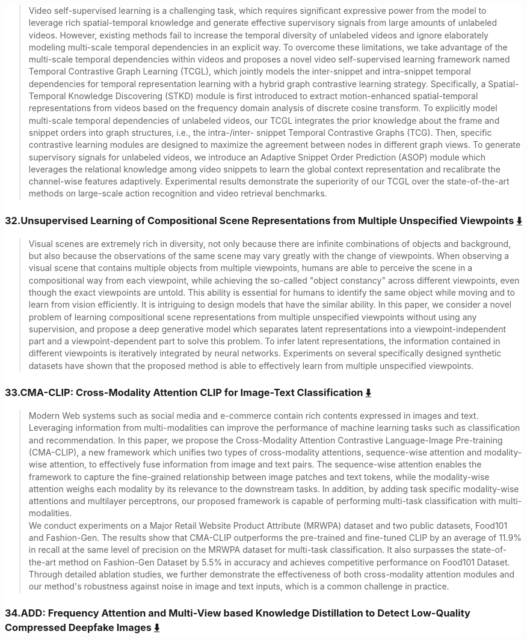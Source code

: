 >  Video self-supervised learning is a challenging task, which requires significant expressive power from the model to leverage rich spatial-temporal knowledge and generate effective supervisory signals from large amounts of unlabeled videos. However, existing methods fail to increase the temporal diversity of unlabeled videos and ignore elaborately modeling multi-scale temporal dependencies in an explicit way. To overcome these limitations, we take advantage of the multi-scale temporal dependencies within videos and proposes a novel video self-supervised learning framework named Temporal Contrastive Graph Learning (TCGL), which jointly models the inter-snippet and intra-snippet temporal dependencies for temporal representation learning with a hybrid graph contrastive learning strategy. Specifically, a Spatial-Temporal Knowledge Discovering (STKD) module is first introduced to extract motion-enhanced spatial-temporal representations from videos based on the frequency domain analysis of discrete cosine transform. To explicitly model multi-scale temporal dependencies of unlabeled videos, our TCGL integrates the prior knowledge about the frame and snippet orders into graph structures, i.e., the intra-/inter- snippet Temporal Contrastive Graphs (TCG). Then, specific contrastive learning modules are designed to maximize the agreement between nodes in different graph views. To generate supervisory signals for unlabeled videos, we introduce an Adaptive Snippet Order Prediction (ASOP) module which leverages the relational knowledge among video snippets to learn the global context representation and recalibrate the channel-wise features adaptively. Experimental results demonstrate the superiority of our TCGL over the state-of-the-art methods on large-scale action recognition and video retrieval benchmarks.      
### 32.Unsupervised Learning of Compositional Scene Representations from Multiple Unspecified Viewpoints  [ :arrow_down: ](https://arxiv.org/pdf/2112.03568.pdf)
>  Visual scenes are extremely rich in diversity, not only because there are infinite combinations of objects and background, but also because the observations of the same scene may vary greatly with the change of viewpoints. When observing a visual scene that contains multiple objects from multiple viewpoints, humans are able to perceive the scene in a compositional way from each viewpoint, while achieving the so-called "object constancy" across different viewpoints, even though the exact viewpoints are untold. This ability is essential for humans to identify the same object while moving and to learn from vision efficiently. It is intriguing to design models that have the similar ability. In this paper, we consider a novel problem of learning compositional scene representations from multiple unspecified viewpoints without using any supervision, and propose a deep generative model which separates latent representations into a viewpoint-independent part and a viewpoint-dependent part to solve this problem. To infer latent representations, the information contained in different viewpoints is iteratively integrated by neural networks. Experiments on several specifically designed synthetic datasets have shown that the proposed method is able to effectively learn from multiple unspecified viewpoints.      
### 33.CMA-CLIP: Cross-Modality Attention CLIP for Image-Text Classification  [ :arrow_down: ](https://arxiv.org/pdf/2112.03562.pdf)
>  Modern Web systems such as social media and e-commerce contain rich contents expressed in images and text. Leveraging information from multi-modalities can improve the performance of machine learning tasks such as classification and recommendation. In this paper, we propose the Cross-Modality Attention Contrastive Language-Image Pre-training (CMA-CLIP), a new framework which unifies two types of cross-modality attentions, sequence-wise attention and modality-wise attention, to effectively fuse information from image and text pairs. The sequence-wise attention enables the framework to capture the fine-grained relationship between image patches and text tokens, while the modality-wise attention weighs each modality by its relevance to the downstream tasks. In addition, by adding task specific modality-wise attentions and multilayer perceptrons, our proposed framework is capable of performing multi-task classification with multi-modalities. <br>We conduct experiments on a Major Retail Website Product Attribute (MRWPA) dataset and two public datasets, Food101 and Fashion-Gen. The results show that CMA-CLIP outperforms the pre-trained and fine-tuned CLIP by an average of 11.9% in recall at the same level of precision on the MRWPA dataset for multi-task classification. It also surpasses the state-of-the-art method on Fashion-Gen Dataset by 5.5% in accuracy and achieves competitive performance on Food101 Dataset. Through detailed ablation studies, we further demonstrate the effectiveness of both cross-modality attention modules and our method's robustness against noise in image and text inputs, which is a common challenge in practice.      
### 34.ADD: Frequency Attention and Multi-View based Knowledge Distillation to Detect Low-Quality Compressed Deepfake Images  [ :arrow_down: ](https://arxiv.org/pdf/2112.03553.pdf)
